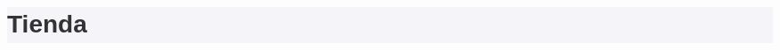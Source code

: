 # Tienda
<!DOCTYPE html>
<html lang="es">
<head>
    <meta charset="UTF-8">
    <meta name="viewport" content="width=device-width, initial-scale=1.0">
    <title>Montañismo Pro</title>
    <style>
        body {
            font-family: Arial, sans-serif;
            margin: 0;
            padding: 0;
            background-color: #f4f4f9;
            color: #333;
        }
        header {
            background-color: #4CAF50;
            color: white;
            padding: 10px 20px;
            text-align: center;
        }
        nav {
            display: flex;
            justify-content: center;
            background-color: #333;
        }
        nav a {
            color: white;
            padding: 14px 20px;
            text-decoration: none;
            text-align: center;
        }
        nav a:hover {
            background-color: #4CAF50;
        }
        .container {
            padding: 20px;
        }
        .products {
            display: grid;
            grid-template-columns: repeat(auto-fit, minmax(250px, 1fr));
            gap: 20px;
        }
        .product {
            background: white;
            padding: 15px;
            border: 1px solid #ddd;
            border-radius: 8px;
            text-align: center;
        }
        .product img {
            width: 100%;
            height: auto;
            border-radius: 8px;
        }
        .product h3 {
            margin: 10px 0;
        }
        footer {
            text-align: center;
            padding: 10px;
            background-color: #333;